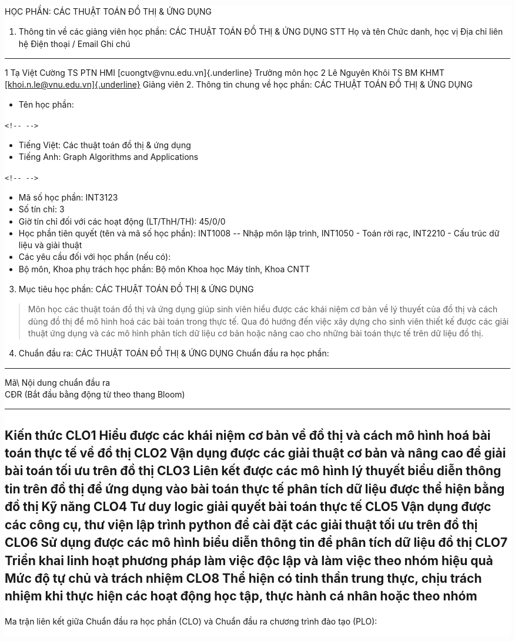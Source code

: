 HỌC PHẦN: CÁC THUẬT TOÁN ĐỒ THỊ & ỨNG DỤNG
1. Thông tin về các giảng viên học phần: CÁC THUẬT TOÁN ĐỒ THỊ & ỨNG DỤNG
STT   Họ và tên    Chức danh, học vị   Địa chỉ liên hệ   Điện thoại / Email                                               Ghi chú
--------- ---------------- ----------------------- --------------------- -------------------------------------------------------------------- ----------------
1         Tạ Việt Cường    TS                      PTN HMI               [cuongtv\@vnu.edu.vn]{.underline}                                    Trưởng môn học
2         Lê Nguyên Khôi   TS                      BM KHMT               [[khoi.n.le\@vnu.edu.vn]{.underline}](mailto:khoi.n.le@vnu.edu.vn)   Giảng viên
2. Thông tin chung về học phần: CÁC THUẬT TOÁN ĐỒ THỊ & ỨNG DỤNG
-   Tên học phần:
```{=html}
<!-- -->
```
-   Tiếng Việt: Các thuật toán đồ thị & ứng dụng
-   Tiếng Anh: Graph Algorithms and Applications
```{=html}
<!-- -->
```
-   Mã số học phần: INT3123
-   Số tín chỉ: 3
-   Giờ tín chỉ đối với các hoạt động (LT/ThH/TH): 45/0/0
-   Học phần tiên quyết (tên và mã số học phần): INT1008 -- Nhập môn lập
trình, INT1050 - Toán rời rạc, INT2210 - Cấu trúc dữ liệu và giải
thuật
-   Các yêu cầu đối với học phần (nếu có):
-   Bộ môn, Khoa phụ trách học phần: Bộ môn Khoa học Máy tính, Khoa CNTT
3. Mục tiêu học phần: CÁC THUẬT TOÁN ĐỒ THỊ & ỨNG DỤNG
> Môn học các thuật toán đồ thị và ứng dụng giúp sinh viên hiểu được các
> khái niệm cơ bản về lý thuyết của đồ thị và cách dùng đồ thị để mô
> hình hoá các bài toán trong thực tế. Qua đó hướng đến việc xây dựng
> cho sinh viên thiết kế được các giải thuật ứng dụng và các mô hình
> phân tích dữ liệu cơ bản hoặc nâng cao cho những bài toán thực tế trên
> dữ liệu đồ thị.
4. Chuẩn đầu ra: CÁC THUẬT TOÁN ĐỒ THỊ & ỨNG DỤNG
Chuẩn đầu ra học phần:
-------------------------------------------------------------------------------------------------------------------------------------------------------------------------------------
Mã\                              Nội dung chuẩn đầu ra\
CĐR                              (Bắt đầu bằng động từ theo thang Bloom)
---------------------------------- --------------------------------------------------------------------------------------------------------------------------------------------------
Kiến thức
CLO1                               Hiểu được các khái niệm cơ bản về đồ thị và cách mô hình hoá bài toán thực tế về đồ thị
CLO2                               Vận dụng được các giải thuật cơ bản và nâng cao để giải bài toán tối ưu trên đồ thị
CLO3                               Liên kết được các mô hình lý thuyết biểu diễn thông tin trên đồ thị để ứng dụng vào bài toán thực tế phân tích dữ liệu được thể hiện bằng đồ thị
Kỹ năng
CLO4                               Tư duy logic giải quyết bài toán thực tế
CLO5                               Vận dụng được các công cụ, thư viện lập trình python để cài đặt các giải thuật tối ưu trên đồ thị
CLO6                               Sử dụng được các mô hình biểu diễn thông tin để phân tích dữ liệu đồ thị
CLO7                               Triển khai linh hoạt phương pháp làm việc độc lập và làm việc theo nhóm hiệu quả
Mức độ tự chủ và trách nhiệm
CLO8                               Thể hiện có tinh thần trung thực, chịu trách nhiệm khi thực hiện các hoạt động học tập, thực hành cá nhân hoặc theo nhóm
-------------------------------------------------------------------------------------------------------------------------------------------------------------------------------------
Ma trận liên kết giữa Chuẩn đầu ra học phần (CLO) và Chuẩn đầu ra
chương trình đào tạo (PLO):
<table>